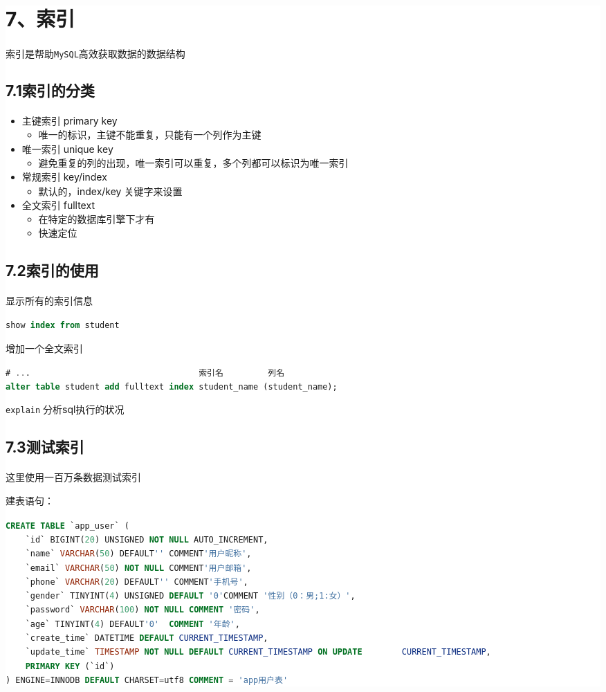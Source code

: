 # 7、索引

索引是帮助`MySQL`高效获取数据的数据结构

## 7.1索引的分类

- 主键索引  primary key
  - 唯一的标识，主键不能重复，只能有一个列作为主键
- 唯一索引  unique key
  - 避免重复的列的出现，唯一索引可以重复，多个列都可以标识为唯一索引
- 常规索引  key/index
  - 默认的，index/key 关键字来设置
- 全文索引  fulltext
  - 在特定的数据库引擎下才有
  - 快速定位

## 7.2索引的使用

显示所有的索引信息

```sql
show index from student
```

增加一个全文索引

```sql
# ...                                  索引名         列名
alter table student add fulltext index student_name (student_name);
```

`explain` 分析sql执行的状况

## 7.3测试索引

这里使用一百万条数据测试索引

建表语句：

```sql
CREATE TABLE `app_user` (
    `id` BIGINT(20) UNSIGNED NOT NULL AUTO_INCREMENT,
    `name` VARCHAR(50) DEFAULT'' COMMENT'用户昵称',
    `email` VARCHAR(50) NOT NULL COMMENT'用户邮箱',
    `phone` VARCHAR(20) DEFAULT'' COMMENT'手机号',
    `gender` TINYINT(4) UNSIGNED DEFAULT '0'COMMENT '性别（0：男;1:女）',
    `password` VARCHAR(100) NOT NULL COMMENT '密码',
    `age` TINYINT(4) DEFAULT'0'  COMMENT '年龄',
    `create_time` DATETIME DEFAULT CURRENT_TIMESTAMP,
    `update_time` TIMESTAMP NOT NULL DEFAULT CURRENT_TIMESTAMP ON UPDATE 		CURRENT_TIMESTAMP,
    PRIMARY KEY (`id`)
) ENGINE=INNODB DEFAULT CHARSET=utf8 COMMENT = 'app用户表'
```
